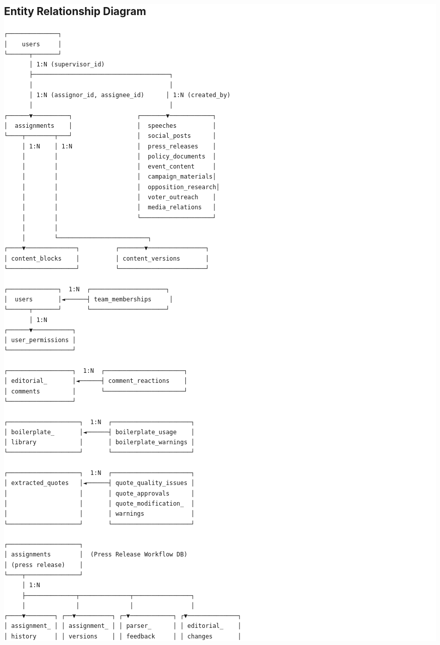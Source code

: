 ## Entity Relationship Diagram

```
┌──────────────┐
│    users     │
└──────┬───────┘
       │ 1:N (supervisor_id)
       ├──────────────────────────────────────┐
       │                                      │
       │ 1:N (assignor_id, assignee_id)      │ 1:N (created_by)
       │                                      │
┌──────▼──────────┐                  ┌───────▼────────────┐
│  assignments    │                  │  speeches          │
└────┬────────┬───┘                  │  social_posts      │
     │ 1:N    │ 1:N                  │  press_releases    │
     │        │                      │  policy_documents  │
     │        │                      │  event_content     │
     │        │                      │  campaign_materials│
     │        │                      │  opposition_research│
     │        │                      │  voter_outreach    │
     │        │                      │  media_relations   │
     │        │                      └────────────────────┘
     │        │
     │        └─────────────────────────┐
┌────▼──────────────┐          ┌───────▼────────────────┐
│ content_blocks    │          │ content_versions       │
└───────────────────┘          └────────────────────────┘

┌──────────────┐  1:N  ┌─────────────────────┐
│  users       │◄──────┤ team_memberships     │
└──────┬───────┘       └─────────────────────┘
       │ 1:N
┌──────▼───────────┐
│ user_permissions │
└──────────────────┘

┌──────────────────┐  1:N  ┌──────────────────────┐
│ editorial_       │◄──────┤ comment_reactions    │
│ comments         │       └──────────────────────┘
└──────────────────┘

┌────────────────────┐  1:N  ┌──────────────────────┐
│ boilerplate_       │◄──────┤ boilerplate_usage    │
│ library            │       │ boilerplate_warnings │
└────────────────────┘       └──────────────────────┘

┌────────────────────┐  1:N  ┌──────────────────────┐
│ extracted_quotes   │◄──────┤ quote_quality_issues │
│                    │       │ quote_approvals      │
│                    │       │ quote_modification_  │
│                    │       │ warnings             │
└────────────────────┘       └──────────────────────┘

┌────────────────────┐
│ assignments        │  (Press Release Workflow DB)
│ (press release)    │
└────┬───────────────┘
     │ 1:N
     ├──────────────┬──────────────┬────────────────┐
     │              │              │                │
┌────▼────────┐ ┌──▼──────────┐ ┌─▼────────────┐ ┌▼──────────────┐
│ assignment_ │ │ assignment_ │ │ parser_      │ │ editorial_    │
│ history     │ │ versions    │ │ feedback     │ │ changes       │
```
